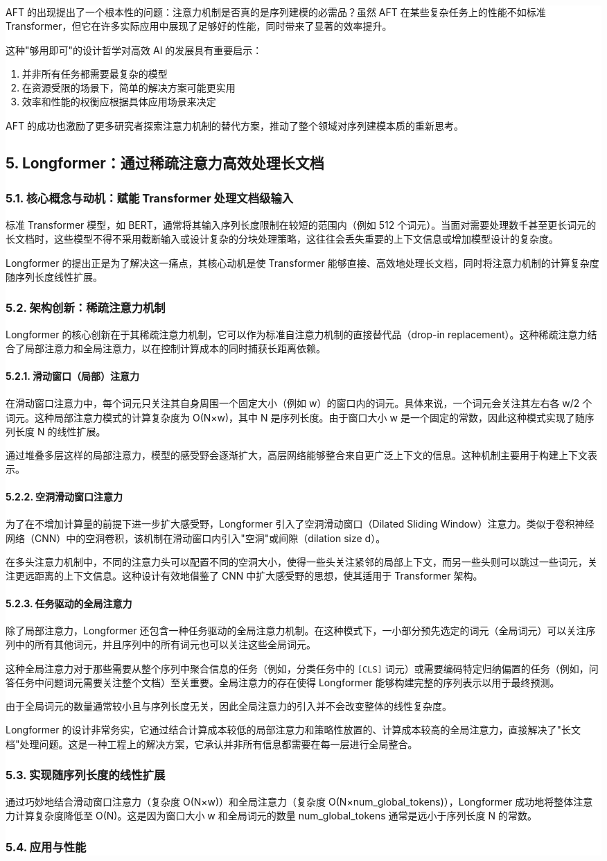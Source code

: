 AFT 的出现提出了一个根本性的问题：注意力机制是否真的是序列建模的必需品？虽然 AFT 在某些复杂任务上的性能不如标准 Transformer，但它在许多实际应用中展现了足够好的性能，同时带来了显著的效率提升。

这种"够用即可"的设计哲学对高效 AI 的发展具有重要启示：
1. 并非所有任务都需要最复杂的模型
2. 在资源受限的场景下，简单的解决方案可能更实用
3. 效率和性能的权衡应根据具体应用场景来决定

AFT 的成功也激励了更多研究者探索注意力机制的替代方案，推动了整个领域对序列建模本质的重新思考。

## 5. Longformer：通过稀疏注意力高效处理长文档

### 5.1. 核心概念与动机：赋能 Transformer 处理文档级输入

标准 Transformer 模型，如 BERT，通常将其输入序列长度限制在较短的范围内（例如 512 个词元）。当面对需要处理数千甚至更长词元的长文档时，这些模型不得不采用截断输入或设计复杂的分块处理策略，这往往会丢失重要的上下文信息或增加模型设计的复杂度。

Longformer 的提出正是为了解决这一痛点，其核心动机是使 Transformer 能够直接、高效地处理长文档，同时将注意力机制的计算复杂度随序列长度线性扩展。

### 5.2. 架构创新：稀疏注意力机制

Longformer 的核心创新在于其稀疏注意力机制，它可以作为标准自注意力机制的直接替代品（drop-in replacement）。这种稀疏注意力结合了局部注意力和全局注意力，以在控制计算成本的同时捕获长距离依赖。

#### 5.2.1. 滑动窗口（局部）注意力

在滑动窗口注意力中，每个词元只关注其自身周围一个固定大小（例如 w）的窗口内的词元。具体来说，一个词元会关注其左右各 w/2 个词元。这种局部注意力模式的计算复杂度为 O(N×w)，其中 N 是序列长度。由于窗口大小 w 是一个固定的常数，因此这种模式实现了随序列长度 N 的线性扩展。

通过堆叠多层这样的局部注意力，模型的感受野会逐渐扩大，高层网络能够整合来自更广泛上下文的信息。这种机制主要用于构建上下文表示。

#### 5.2.2. 空洞滑动窗口注意力

为了在不增加计算量的前提下进一步扩大感受野，Longformer 引入了空洞滑动窗口（Dilated Sliding Window）注意力。类似于卷积神经网络（CNN）中的空洞卷积，该机制在滑动窗口内引入"空洞"或间隙（dilation size d）。

在多头注意力机制中，不同的注意力头可以配置不同的空洞大小，使得一些头关注紧邻的局部上下文，而另一些头则可以跳过一些词元，关注更远距离的上下文信息。这种设计有效地借鉴了 CNN 中扩大感受野的思想，使其适用于 Transformer 架构。

#### 5.2.3. 任务驱动的全局注意力

除了局部注意力，Longformer 还包含一种任务驱动的全局注意力机制。在这种模式下，一小部分预先选定的词元（全局词元）可以关注序列中的所有其他词元，并且序列中的所有词元也可以关注这些全局词元。

这种全局注意力对于那些需要从整个序列中聚合信息的任务（例如，分类任务中的 `[CLS]` 词元）或需要编码特定归纳偏置的任务（例如，问答任务中问题词元需要关注整个文档）至关重要。全局注意力的存在使得 Longformer 能够构建完整的序列表示以用于最终预测。

由于全局词元的数量通常较小且与序列长度无关，因此全局注意力的引入并不会改变整体的线性复杂度。

Longformer 的设计非常务实，它通过结合计算成本较低的局部注意力和策略性放置的、计算成本较高的全局注意力，直接解决了"长文档"处理问题。这是一种工程上的解决方案，它承认并非所有信息都需要在每一层进行全局整合。

### 5.3. 实现随序列长度的线性扩展

通过巧妙地结合滑动窗口注意力（复杂度 O(N×w)）和全局注意力（复杂度 O(N×num_global_tokens)），Longformer 成功地将整体注意力计算复杂度降低至 O(N)。这是因为窗口大小 w 和全局词元的数量 num_global_tokens 通常是远小于序列长度 N 的常数。

### 5.4. 应用与性能
